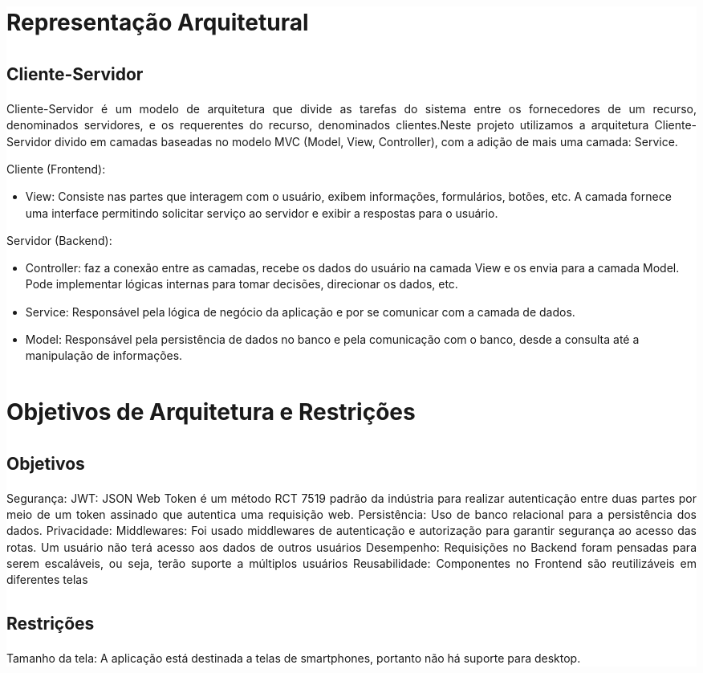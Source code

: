 # Representação Arquitetural
## Cliente-Servidor
<p align = "justify">
Cliente-Servidor é um modelo de arquitetura que divide as tarefas do sistema entre os fornecedores de um recurso, denominados servidores, e os requerentes do recurso, denominados clientes.Neste projeto utilizamos a arquitetura Cliente-Servidor divido em camadas baseadas no modelo MVC (Model, View, Controller), com a adição de mais uma camada: Service.
</p>
 
Cliente (Frontend):
 
- View: Consiste nas partes que interagem com o usuário, exibem informações, formulários, botões, etc. A camada fornece uma interface permitindo solicitar serviço ao servidor e exibir a respostas para o usuário.
 
Servidor (Backend):
 
- Controller: faz a conexão entre as camadas, recebe os dados do usuário na camada View e os envia para a camada Model. Pode implementar lógicas internas para tomar decisões, direcionar os dados, etc.
 
- Service: Responsável pela lógica de negócio da aplicação e por se comunicar com a camada de dados.
 
- Model: Responsável pela persistência de dados no banco e pela comunicação com o banco, desde a consulta até a manipulação de informações.
 
 
# Objetivos de Arquitetura e Restrições
## Objetivos
<p align = "justify">
Segurança:
   JWT: JSON Web Token é um método RCT 7519 padrão da indústria para realizar autenticação entre duas partes por meio de um token assinado que autentica uma requisição web.
Persistência:
   Uso de banco relacional para a persistência dos dados.
Privacidade:
   Middlewares: Foi usado middlewares de autenticação e autorização para garantir segurança ao acesso das rotas. Um usuário não terá acesso aos dados de outros usuários
Desempenho:
   Requisições no Backend foram pensadas para serem escaláveis, ou seja, terão suporte a múltiplos usuários
Reusabilidade:
   Componentes no Frontend são reutilizáveis em diferentes telas
</p>
 
## Restrições
<p align = "justify">
Tamanho da tela: A aplicação está destinada a telas de smartphones, portanto não há suporte para desktop.
 